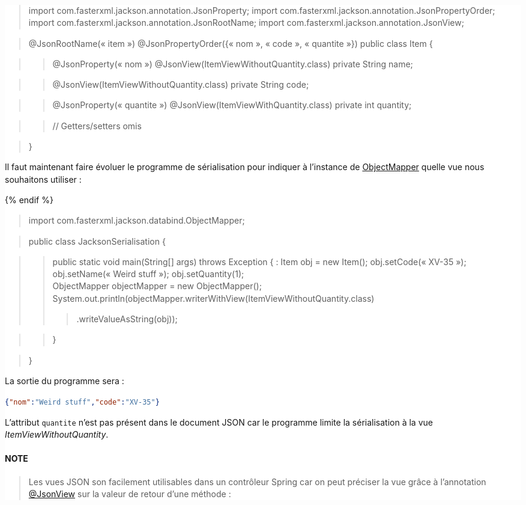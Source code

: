 > import com.fasterxml.jackson.annotation.JsonProperty;
> import com.fasterxml.jackson.annotation.JsonPropertyOrder;
> import com.fasterxml.jackson.annotation.JsonRootName;
> import com.fasterxml.jackson.annotation.JsonView;

> @JsonRootName(« item »)
> @JsonPropertyOrder({« nom », « code », « quantite »})
> public class Item {

> > @JsonProperty(« nom »)
> > @JsonView(ItemViewWithoutQuantity.class)
> > private String name;

> > @JsonView(ItemViewWithoutQuantity.class)
> > private String code;

> > @JsonProperty(« quantite »)
> > @JsonView(ItemViewWithQuantity.class)
> > private int quantity;

> > // Getters/setters omis

> }

Il faut maintenant faire évoluer le programme de sérialisation pour indiquer
à l’instance de [ObjectMapper](https://fasterxml.github.io/jackson-databind/javadoc/2.9/com/fasterxml/jackson/databind/ObjectMapper.html) quelle vue nous souhaitons utiliser :

{% endif %}

> import com.fasterxml.jackson.databind.ObjectMapper;

> public class JacksonSerialisation {

> > public static void main(String[] args) throws Exception {
> > : Item obj = new Item();
> >   obj.setCode(« XV-35 »);
> >   obj.setName(« Weird stuff »);
> >   obj.setQuantity(1);
> >   <br/>
> >   ObjectMapper objectMapper = new ObjectMapper();
> >   System.out.println(objectMapper.writerWithView(ItemViewWithoutQuantity.class)
> >   <br/>
> >   > .writeValueAsString(obj));

> > }

> }

La sortie du programme sera :

```json
{"nom":"Weird stuff","code":"XV-35"}
```

L’attribut `quantite` n’est pas présent dans le document JSON car le programme
limite la sérialisation à la vue *ItemViewWithoutQuantity*.

#### NOTE
> Les vues JSON son facilement utilisables dans un contrôleur Spring car on peut
> préciser la vue grâce à l’annotation [@JsonView](https://fasterxml.github.io/jackson-annotations/javadoc/2.9/com/fasterxml/jackson/annotation/JsonView.html) sur la valeur de retour
> d’une méthode :
